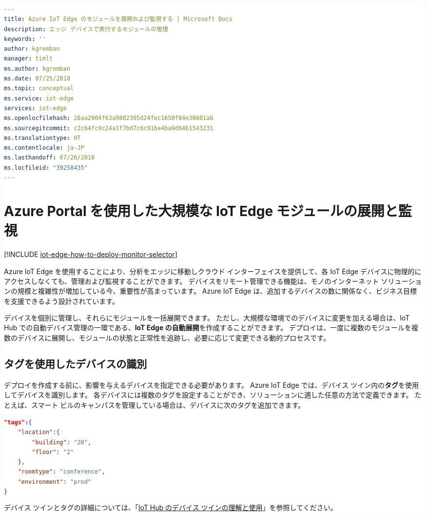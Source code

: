 ```yaml
---
title: Azure IoT Edge のモジュールを展開および監視する | Microsoft Docs
description: エッジ デバイスで実行するモジュールの管理
keywords: ''
author: kgremban
manager: timlt
ms.author: kgremban
ms.date: 07/25/2018
ms.topic: conceptual
ms.service: iot-edge
services: iot-edge
ms.openlocfilehash: 28aa2904f63a9802305d24fec1650f84e38601ab
ms.sourcegitcommit: c2c64fc9c24a1f7bd7c6c91be4ba9d64b1543231
ms.translationtype: HT
ms.contentlocale: ja-JP
ms.lasthandoff: 07/26/2018
ms.locfileid: "39258435"
---
```

# <a name="deploy-and-monitor-iot-edge-modules-at-scale-using-the-azure-portal"></a>Azure Portal を使用した大規模な IoT Edge モジュールの展開と監視

[!INCLUDE [iot-edge-how-to-deploy-monitor-selector](../../includes/iot-edge-how-to-deploy-monitor-selector.md)]

Azure IoT Edge を使用することにより、分析をエッジに移動しクラウド インターフェイスを提供して、各 IoT Edge デバイスに物理的にアクセスしなくても、管理および監視することができます。 デバイスをリモート管理できる機能は、モノのインターネット ソリューションの規模と複雑性が増加している今、重要性が高まっています。 Azure IoT Edge は、追加するデバイスの数に関係なく、ビジネス目標を支援できるよう設計されています。

デバイスを個別に管理し、それらにモジュールを一括展開できます。 ただし、大規模な環境でのデバイスに変更を加える場合は、IoT Hub での自動デバイス管理の一環である、**IoT Edge の自動展開**を作成することができます。 デプロイは、一度に複数のモジュールを複数のデバイスに展開し、モジュールの状態と正常性を追跡し、必要に応じて変更できる動的プロセスです。 

## <a name="identify-devices-using-tags"></a>タグを使用したデバイスの識別

デプロイを作成する前に、影響を与えるデバイスを指定できる必要があります。 Azure IoT Edge では、デバイス ツイン内の**タグ**を使用してデバイスを識別します。 各デバイスには複数のタグを設定することができ、ソリューションに適した任意の方法で定義できます。 たとえば、スマート ビルのキャンパスを管理している場合は、デバイスに次のタグを追加できます。

```json
"tags":{
    "location":{
        "building": "20",
        "floor": "2"
    },
    "roomtype": "conference",
    "environment": "prod"
}
```

デバイス ツインとタグの詳細については、「[IoT Hub のデバイス ツインの理解と使用][lnk-device-twin]」を参照してください。


[1]: ./media/how-to-deploy-monitor/iot-edge-deployments.png
[lnk-device-twin]: ../iot-hub/iot-hub-devguide-device-twins.md
[lnk-portal]: https://portal.azure.com
[lnk-docker-create]: https://docs.docker.com/engine/reference/commandline/create/
[lnk-deployments]: module-deployment-monitoring.md
[anchor-monitor]: #monitor-a-deployment